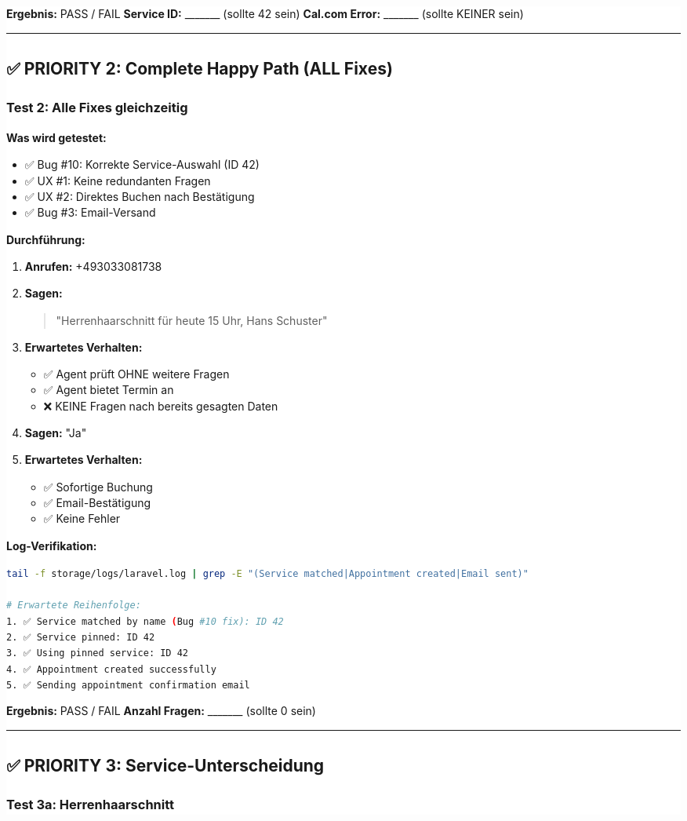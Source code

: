 **Ergebnis:** PASS / FAIL
**Service ID:** _______ (sollte 42 sein)
**Cal.com Error:** _______ (sollte KEINER sein)

---

## ✅ PRIORITY 2: Complete Happy Path (ALL Fixes)

### Test 2: Alle Fixes gleichzeitig

**Was wird getestet:**
- ✅ Bug #10: Korrekte Service-Auswahl (ID 42)
- ✅ UX #1: Keine redundanten Fragen
- ✅ UX #2: Direktes Buchen nach Bestätigung
- ✅ Bug #3: Email-Versand

**Durchführung:**

1. **Anrufen:** +493033081738

2. **Sagen:**
   > "Herrenhaarschnitt für heute 15 Uhr, Hans Schuster"

3. **Erwartetes Verhalten:**
   - ✅ Agent prüft OHNE weitere Fragen
   - ✅ Agent bietet Termin an
   - ❌ KEINE Fragen nach bereits gesagten Daten

4. **Sagen:** "Ja"

5. **Erwartetes Verhalten:**
   - ✅ Sofortige Buchung
   - ✅ Email-Bestätigung
   - ✅ Keine Fehler

**Log-Verifikation:**
```bash
tail -f storage/logs/laravel.log | grep -E "(Service matched|Appointment created|Email sent)"

# Erwartete Reihenfolge:
1. ✅ Service matched by name (Bug #10 fix): ID 42
2. ✅ Service pinned: ID 42
3. ✅ Using pinned service: ID 42
4. ✅ Appointment created successfully
5. ✅ Sending appointment confirmation email
```

**Ergebnis:** PASS / FAIL
**Anzahl Fragen:** _______ (sollte 0 sein)

---

## ✅ PRIORITY 3: Service-Unterscheidung

### Test 3a: Herrenhaarschnitt

